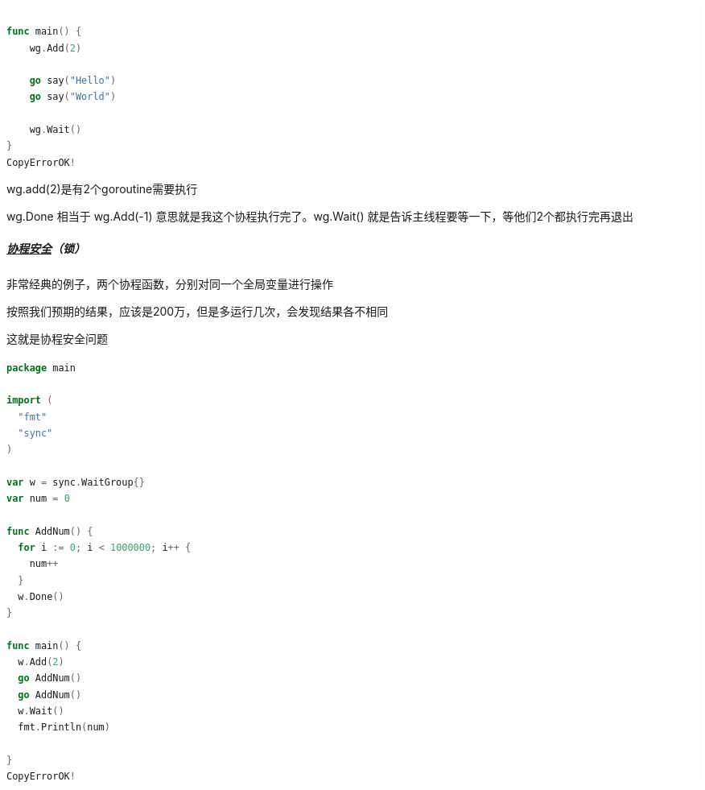 ```go

func main() {
    wg.Add(2)
    
    go say("Hello")
    go say("World")
    
    wg.Wait()
}
CopyErrorOK!
```

wg.add(2)是有2个goroutine需要执行

wg.Done 相当于 wg.Add(-1) 意思就是我这个协程执行完了。wg.Wait() 就是告诉主线程要等一下，等他们2个都执行完再退出

##### [协程安全](https://docs.fengfengzhidao.com/#/docs/golang基础/21.协程?id=协程安全)（锁）

非常经典的例子，两个协程函数，分别对同一个全局变量进行操作

按照我们预期的结果，应该是200万，但是多运行几次，会发现结果各不相同

这就是协程安全问题

```go
package main

import (
  "fmt"
  "sync"
)

var w = sync.WaitGroup{}
var num = 0

func AddNum() {
  for i := 0; i < 1000000; i++ {
    num++
  }
  w.Done()
}

func main() {
  w.Add(2)
  go AddNum()
  go AddNum()
  w.Wait()
  fmt.Println(num)

}
CopyErrorOK!
```
